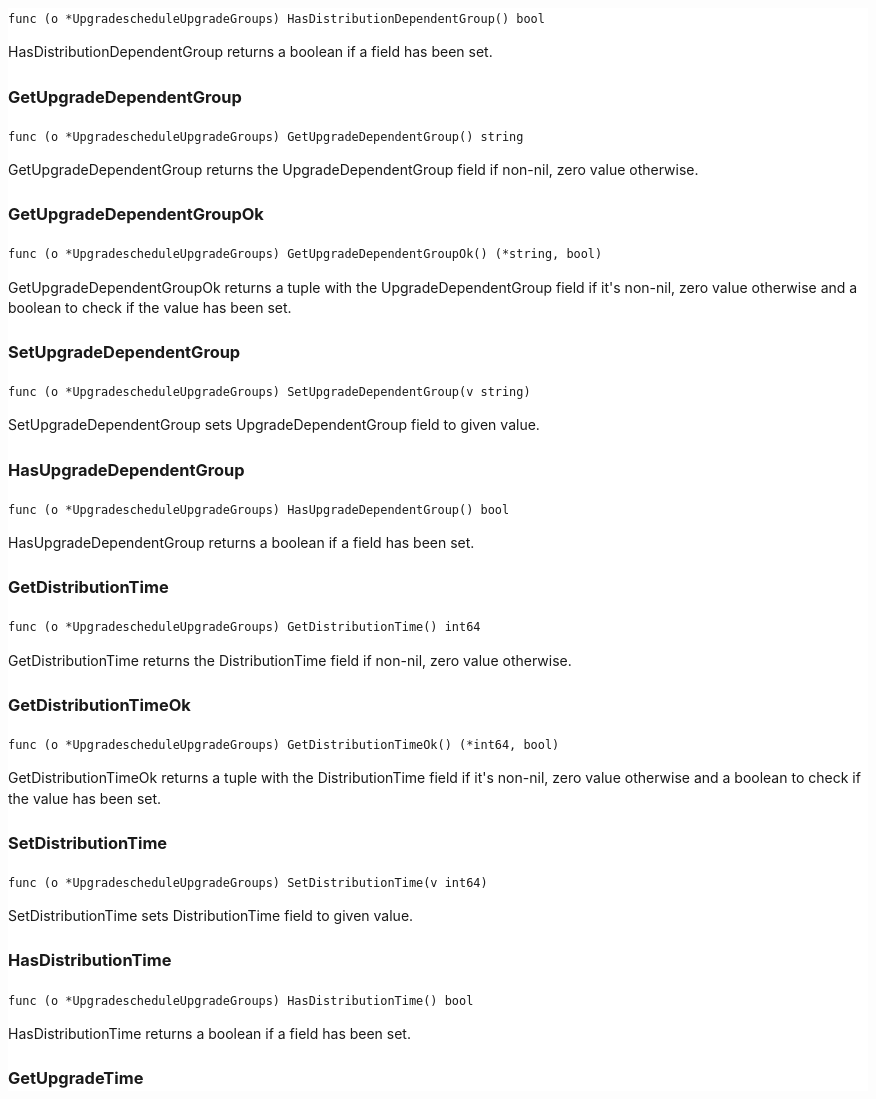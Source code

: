 `func (o *UpgradescheduleUpgradeGroups) HasDistributionDependentGroup() bool`

HasDistributionDependentGroup returns a boolean if a field has been set.

### GetUpgradeDependentGroup

`func (o *UpgradescheduleUpgradeGroups) GetUpgradeDependentGroup() string`

GetUpgradeDependentGroup returns the UpgradeDependentGroup field if non-nil, zero value otherwise.

### GetUpgradeDependentGroupOk

`func (o *UpgradescheduleUpgradeGroups) GetUpgradeDependentGroupOk() (*string, bool)`

GetUpgradeDependentGroupOk returns a tuple with the UpgradeDependentGroup field if it's non-nil, zero value otherwise
and a boolean to check if the value has been set.

### SetUpgradeDependentGroup

`func (o *UpgradescheduleUpgradeGroups) SetUpgradeDependentGroup(v string)`

SetUpgradeDependentGroup sets UpgradeDependentGroup field to given value.

### HasUpgradeDependentGroup

`func (o *UpgradescheduleUpgradeGroups) HasUpgradeDependentGroup() bool`

HasUpgradeDependentGroup returns a boolean if a field has been set.

### GetDistributionTime

`func (o *UpgradescheduleUpgradeGroups) GetDistributionTime() int64`

GetDistributionTime returns the DistributionTime field if non-nil, zero value otherwise.

### GetDistributionTimeOk

`func (o *UpgradescheduleUpgradeGroups) GetDistributionTimeOk() (*int64, bool)`

GetDistributionTimeOk returns a tuple with the DistributionTime field if it's non-nil, zero value otherwise
and a boolean to check if the value has been set.

### SetDistributionTime

`func (o *UpgradescheduleUpgradeGroups) SetDistributionTime(v int64)`

SetDistributionTime sets DistributionTime field to given value.

### HasDistributionTime

`func (o *UpgradescheduleUpgradeGroups) HasDistributionTime() bool`

HasDistributionTime returns a boolean if a field has been set.

### GetUpgradeTime

